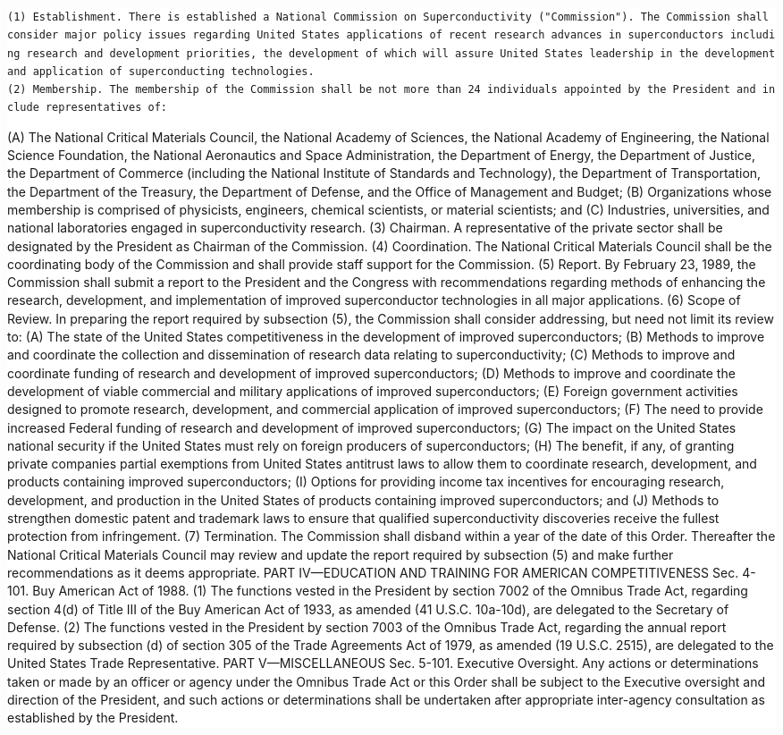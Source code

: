     (1) Establishment. There is established a National Commission on Superconductivity ("Commission"). The Commission shall consider major policy issues regarding United States applications of recent research advances in superconductors including research and development priorities, the development of which will assure United States leadership in the development and application of superconducting technologies.
    (2) Membership. The membership of the Commission shall be not more than 24 individuals appointed by the President and include representatives of:
(A) The National Critical Materials Council, the National Academy of Sciences, the National Academy of Engineering, the National Science Foundation, the National Aeronautics and Space Administration, the Department of Energy, the Department of Justice, the Department of Commerce (including the National Institute of Standards and Technology), the Department of Transportation, the Department of the Treasury, the Department of Defense, and the Office of Management and Budget;
(B) Organizations whose membership is comprised of physicists, engineers, chemical scientists, or material scientists; and
(C) Industries, universities, and national laboratories engaged in superconductivity research.
    (3) Chairman. A representative of the private sector shall be designated by the President as Chairman of the Commission.
    (4) Coordination. The National Critical Materials Council shall be the coordinating body of the Commission and shall provide staff support for the Commission.
    (5) Report. By February 23, 1989, the Commission shall submit a report to the President and the Congress with recommendations regarding methods of enhancing the research, development, and implementation of improved superconductor technologies in all major applications.
    (6) Scope of Review. In preparing the report required by subsection (5), the Commission shall consider addressing, but need not limit its review to:
(A) The state of the United States competitiveness in the development of improved superconductors;
(B) Methods to improve and coordinate the collection and dissemination of research data relating to superconductivity;
(C) Methods to improve and coordinate funding of research and development of improved superconductors;
(D) Methods to improve and coordinate the development of viable commercial and military applications of improved superconductors;
(E) Foreign government activities designed to promote research, development, and commercial application of improved superconductors;
(F) The need to provide increased Federal funding of research and development of improved superconductors;
(G) The impact on the United States national security if the United States must rely on foreign producers of superconductors;
(H) The benefit, if any, of granting private companies partial exemptions from United States antitrust laws to allow them to coordinate research, development, and products containing improved superconductors;
    (I) Options for providing income tax incentives for encouraging research, development, and production in the United States of products containing improved superconductors; and
(J) Methods to strengthen domestic patent and trademark laws to ensure that qualified superconductivity discoveries receive the fullest protection from infringement.
    (7) Termination. The Commission shall disband within a year of the date of this Order. Thereafter the National Critical Materials Council may review and update the report required by subsection (5) and make further recommendations as it deems appropriate.
PART IV—EDUCATION AND TRAINING FOR AMERICAN COMPETITIVENESS
Sec. 4-101. Buy American Act of 1988.
    (1) The functions vested in the President by section 7002 of the Omnibus Trade Act, regarding section 4(d) of Title III of the Buy American Act of 1933, as amended (41 U.S.C. 10a-10d), are delegated to the Secretary of Defense.
    (2) The functions vested in the President by section 7003 of the Omnibus Trade Act, regarding the annual report required by subsection (d) of section 305 of the Trade Agreements Act of 1979, as amended (19 U.S.C. 2515), are delegated to the United States Trade Representative.
PART V—MISCELLANEOUS
Sec. 5-101. Executive Oversight. Any actions or determinations taken or made by an officer or agency under the Omnibus Trade Act or this Order shall be subject to the Executive oversight and direction of the President, and such actions or determinations shall be undertaken after appropriate inter-agency consultation as established by the President.
